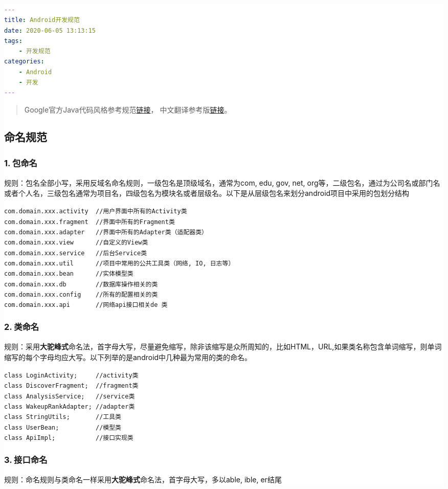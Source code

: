 ```yaml
---
title: Android开发规范
date: 2020-06-05 13:13:15
tags: 
	- 开发规范
categories: 
	- Android
	- 开发
---
```


> Google官方Java代码风格参考规范[链接](http://google-styleguide.googlecode.com/svn/trunk/javaguide.html)， 中文翻译参考版[链接](http://hawstein.com/posts/google-java-style.html)。

## 命名规范

### 1. 包命名

规则：包名全部小写，采用反域名命名规则，一级包名是顶级域名，通常为com, edu, gov, net, org等，二级包名，通过为公司名或部门名或者个人名，三级包名通常为项目名，四级包名为模块名或者层级名。以下是从层级包名来划分android项目中采用的包划分结构

```
com.domain.xxx.activity  //用户界面中所有的Activity类
com.domain.xxx.fragment  //界面中所有的Fragment类
com.domain.xxx.adapter   //界面中所有的Adapter类（适配器类）
com.domain.xxx.view      //自定义的View类
com.domain.xxx.service   //后台Service类
com.domain.xxx.util      //项目中常用的公共工具类（网络, IO, 日志等）
com.domain.xxx.bean      //实体模型类
com.domain.xxx.db        //数据库操作相关的类
com.domain.xxx.config    //所有的配置相关的类
com.domain.xxx.api       //网络api接口相关de 类
```

### 2. 类命名

规则：采用**大驼峰式**命名法，首字母大写，尽量避免缩写，除非该缩写是众所周知的，比如HTML，URL,如果类名称包含单词缩写，则单词缩写的每个字母均应大写。以下列举的是android中几种最为常用的类的命名。

```
class LoginActivity;     //activity类
class DiscoverFragment;  //fragment类
class AnalysisService;   //service类
class WakeupRankAdapter; //adapter类
class StringUtils;       //工具类
class UserBean;          //模型类
class ApiImpl;           //接口实现类
```

### 3. 接口命名

规则：命名规则与类命名一样采用**大驼峰式**命名法，首字母大写，多以able, ible, er结尾
